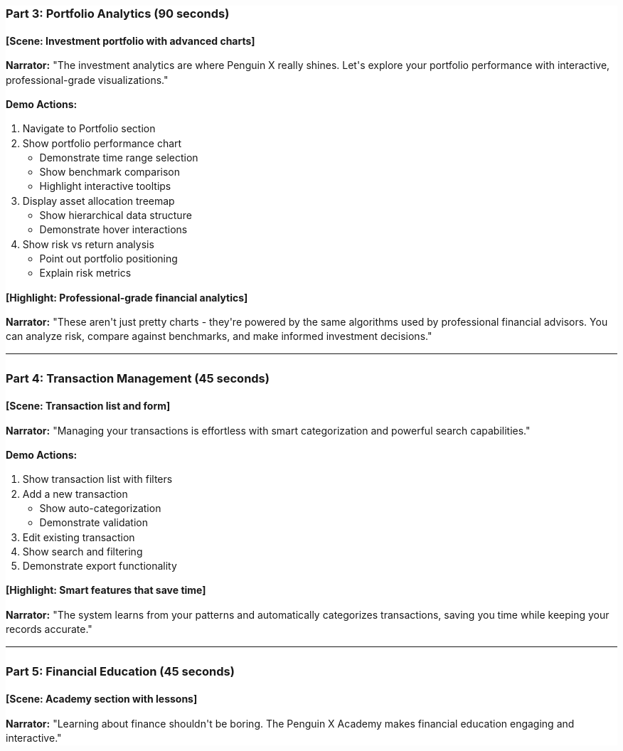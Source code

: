 ### Part 3: Portfolio Analytics (90 seconds)
**[Scene: Investment portfolio with advanced charts]**

**Narrator:** "The investment analytics are where Penguin X really shines. Let's explore your portfolio performance with interactive, professional-grade visualizations."

**Demo Actions:**
1. Navigate to Portfolio section
2. Show portfolio performance chart
   - Demonstrate time range selection
   - Show benchmark comparison
   - Highlight interactive tooltips
3. Display asset allocation treemap
   - Show hierarchical data structure
   - Demonstrate hover interactions
4. Show risk vs return analysis
   - Point out portfolio positioning
   - Explain risk metrics

**[Highlight: Professional-grade financial analytics]**

**Narrator:** "These aren't just pretty charts - they're powered by the same algorithms used by professional financial advisors. You can analyze risk, compare against benchmarks, and make informed investment decisions."

---

### Part 4: Transaction Management (45 seconds)
**[Scene: Transaction list and form]**

**Narrator:** "Managing your transactions is effortless with smart categorization and powerful search capabilities."

**Demo Actions:**
1. Show transaction list with filters
2. Add a new transaction
   - Show auto-categorization
   - Demonstrate validation
3. Edit existing transaction
4. Show search and filtering
5. Demonstrate export functionality

**[Highlight: Smart features that save time]**

**Narrator:** "The system learns from your patterns and automatically categorizes transactions, saving you time while keeping your records accurate."

---

### Part 5: Financial Education (45 seconds)
**[Scene: Academy section with lessons]**

**Narrator:** "Learning about finance shouldn't be boring. The Penguin X Academy makes financial education engaging and interactive."
